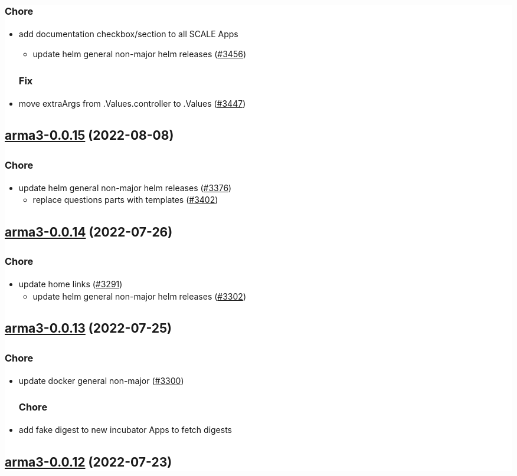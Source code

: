 ### Chore

- add documentation checkbox/section to all SCALE Apps
  - update helm general non-major helm releases ([#3456](https://github.com/truecharts/charts/issues/3456))

  ### Fix

- move extraArgs from .Values.controller to .Values ([#3447](https://github.com/truecharts/charts/issues/3447))




## [arma3-0.0.15](https://github.com/truecharts/charts/compare/arma3-0.0.14...arma3-0.0.15) (2022-08-08)

### Chore

- update helm general non-major helm releases ([#3376](https://github.com/truecharts/charts/issues/3376))
  - replace questions parts with templates ([#3402](https://github.com/truecharts/charts/issues/3402))




## [arma3-0.0.14](https://github.com/truecharts/apps/compare/arma3exilemod-0.0.13...arma3-0.0.14) (2022-07-26)

### Chore

- update home links ([#3291](https://github.com/truecharts/apps/issues/3291))
  - update helm general non-major helm releases ([#3302](https://github.com/truecharts/apps/issues/3302))




## [arma3-0.0.13](https://github.com/truecharts/apps/compare/arma3exilemod-0.0.12...arma3-0.0.13) (2022-07-25)

### Chore

- update docker general non-major ([#3300](https://github.com/truecharts/apps/issues/3300))

  ### Chore

- add fake digest to new incubator Apps to fetch digests




## [arma3-0.0.12](https://github.com/truecharts/apps/compare/arma3exilemod-0.0.11...arma3-0.0.12) (2022-07-23)
